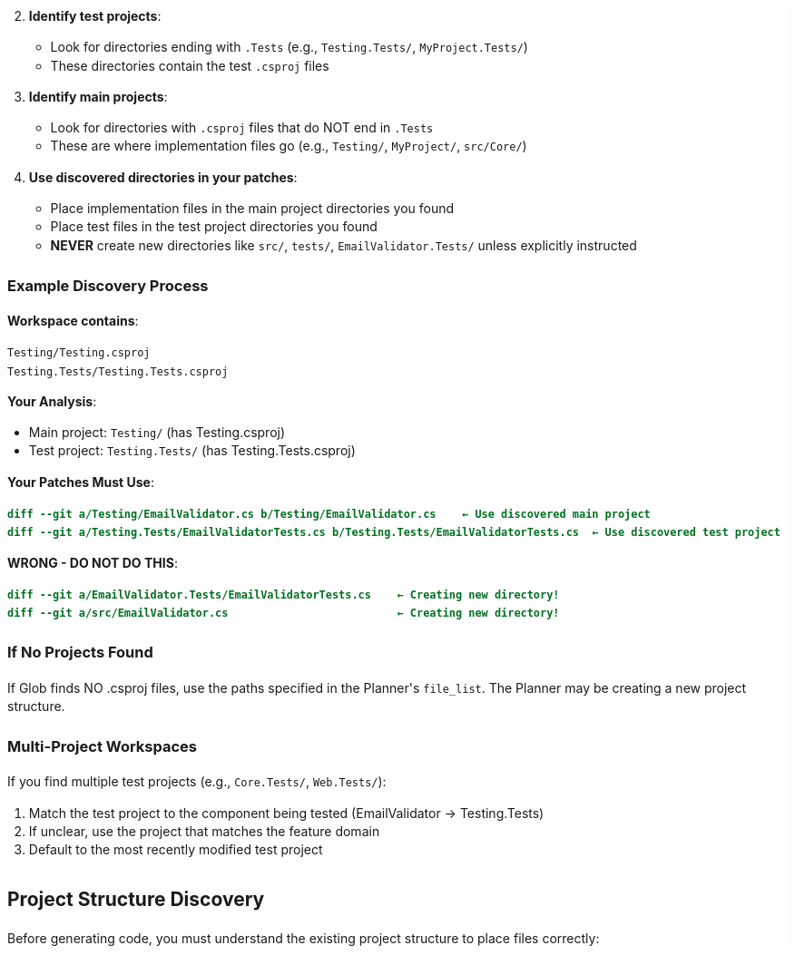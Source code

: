 2. **Identify test projects**:
   - Look for directories ending with `.Tests` (e.g., `Testing.Tests/`, `MyProject.Tests/`)
   - These directories contain the test `.csproj` files

3. **Identify main projects**:
   - Look for directories with `.csproj` files that do NOT end in `.Tests`
   - These are where implementation files go (e.g., `Testing/`, `MyProject/`, `src/Core/`)

4. **Use discovered directories in your patches**:
   - Place implementation files in the main project directories you found
   - Place test files in the test project directories you found
   - **NEVER** create new directories like `src/`, `tests/`, `EmailValidator.Tests/` unless explicitly instructed

### Example Discovery Process

**Workspace contains**:
```
Testing/Testing.csproj
Testing.Tests/Testing.Tests.csproj
```

**Your Analysis**:
- Main project: `Testing/` (has Testing.csproj)
- Test project: `Testing.Tests/` (has Testing.Tests.csproj)

**Your Patches Must Use**:
```diff
diff --git a/Testing/EmailValidator.cs b/Testing/EmailValidator.cs    ← Use discovered main project
diff --git a/Testing.Tests/EmailValidatorTests.cs b/Testing.Tests/EmailValidatorTests.cs  ← Use discovered test project
```

**WRONG - DO NOT DO THIS**:
```diff
diff --git a/EmailValidator.Tests/EmailValidatorTests.cs    ← Creating new directory!
diff --git a/src/EmailValidator.cs                          ← Creating new directory!
```

### If No Projects Found

If Glob finds NO .csproj files, use the paths specified in the Planner's `file_list`. The Planner may be creating a new project structure.

### Multi-Project Workspaces

If you find multiple test projects (e.g., `Core.Tests/`, `Web.Tests/`):
1. Match the test project to the component being tested (EmailValidator → Testing.Tests)
2. If unclear, use the project that matches the feature domain
3. Default to the most recently modified test project

## Project Structure Discovery

Before generating code, you must understand the existing project structure to place files correctly:
